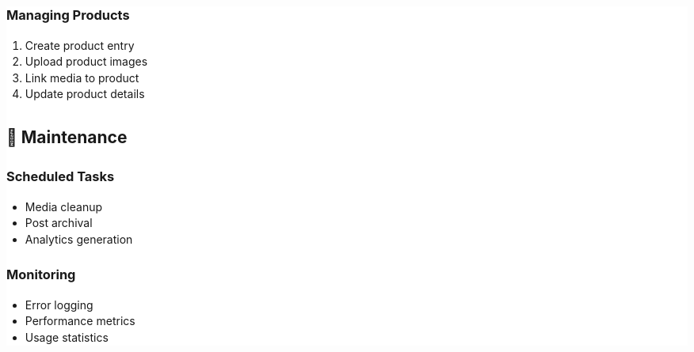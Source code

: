 ### Managing Products
1. Create product entry
2. Upload product images
3. Link media to product
4. Update product details

## 📝 Maintenance

### Scheduled Tasks
- Media cleanup
- Post archival
- Analytics generation

### Monitoring
- Error logging
- Performance metrics
- Usage statistics
